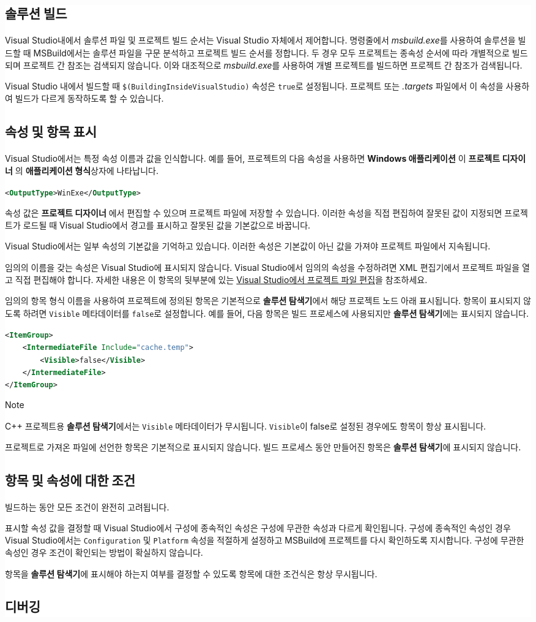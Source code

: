 ## <a name="build-solutions"></a>솔루션 빌드

 Visual Studio내에서 솔루션 파일 및 프로젝트 빌드 순서는 Visual Studio 자체에서 제어합니다. 명령줄에서 *msbuild.exe*를 사용하여 솔루션을 빌드할 때 MSBuild에서는 솔루션 파일을 구문 분석하고 프로젝트 빌드 순서를 정합니다. 두 경우 모두 프로젝트는 종속성 순서에 따라 개별적으로 빌드되며 프로젝트 간 참조는 검색되지 않습니다. 이와 대조적으로 *msbuild.exe*를 사용하여 개별 프로젝트를 빌드하면 프로젝트 간 참조가 검색됩니다.

 Visual Studio 내에서 빌드할 때 `$(BuildingInsideVisualStudio)` 속성은 `true`로 설정됩니다. 프로젝트 또는 *.targets* 파일에서 이 속성을 사용하여 빌드가 다르게 동작하도록 할 수 있습니다.

## <a name="display-properties-and-items"></a>속성 및 항목 표시

 Visual Studio에서는 특정 속성 이름과 값을 인식합니다. 예를 들어, 프로젝트의 다음 속성을 사용하면 **Windows 애플리케이션** 이 **프로젝트 디자이너** 의 **애플리케이션 형식**상자에 나타납니다.

```xml
<OutputType>WinExe</OutputType>
```

 속성 값은 **프로젝트 디자이너** 에서 편집할 수 있으며 프로젝트 파일에 저장할 수 있습니다. 이러한 속성을 직접 편집하여 잘못된 값이 지정되면 프로젝트가 로드될 때 Visual Studio에서 경고를 표시하고 잘못된 값을 기본값으로 바꿉니다.

 Visual Studio에서는 일부 속성의 기본값을 기억하고 있습니다. 이러한 속성은 기본값이 아닌 값을 가져야 프로젝트 파일에서 지속됩니다.

 임의의 이름을 갖는 속성은 Visual Studio에 표시되지 않습니다. Visual Studio에서 임의의 속성을 수정하려면 XML 편집기에서 프로젝트 파일을 열고 직접 편집해야 합니다. 자세한 내용은 이 항목의 뒷부분에 있는 [Visual Studio에서 프로젝트 파일 편집](#edit-project-files-in-visual-studio)을 참조하세요.

 임의의 항목 형식 이름을 사용하여 프로젝트에 정의된 항목은 기본적으로 **솔루션 탐색기**에서 해당 프로젝트 노드 아래 표시됩니다. 항목이 표시되지 않도록 하려면 `Visible` 메타데이터를 `false`로 설정합니다. 예를 들어, 다음 항목은 빌드 프로세스에 사용되지만 **솔루션 탐색기**에는 표시되지 않습니다.

```xml
<ItemGroup>
    <IntermediateFile Include="cache.temp">
        <Visible>false</Visible>
    </IntermediateFile>
</ItemGroup>
```

> [!NOTE]
> C++ 프로젝트용 **솔루션 탐색기**에서는 `Visible` 메타데이터가 무시됩니다. `Visible`이 false로 설정된 경우에도 항목이 항상 표시됩니다.

 프로젝트로 가져온 파일에 선언한 항목은 기본적으로 표시되지 않습니다. 빌드 프로세스 동안 만들어진 항목은 **솔루션 탐색기**에 표시되지 않습니다.

## <a name="conditions-on-items-and-properties"></a>항목 및 속성에 대한 조건

 빌드하는 동안 모든 조건이 완전히 고려됩니다.

 표시할 속성 값을 결정할 때 Visual Studio에서 구성에 종속적인 속성은 구성에 무관한 속성과 다르게 확인됩니다. 구성에 종속적인 속성인 경우 Visual Studio에서는 `Configuration` 및 `Platform` 속성을 적절하게 설정하고 MSBuild에 프로젝트를 다시 확인하도록 지시합니다. 구성에 무관한 속성인 경우 조건이 확인되는 방법이 확실하지 않습니다.

 항목을 **솔루션 탐색기**에 표시해야 하는지 여부를 결정할 수 있도록 항목에 대한 조건식은 항상 무시됩니다.

## <a name="debugging"></a>디버깅
